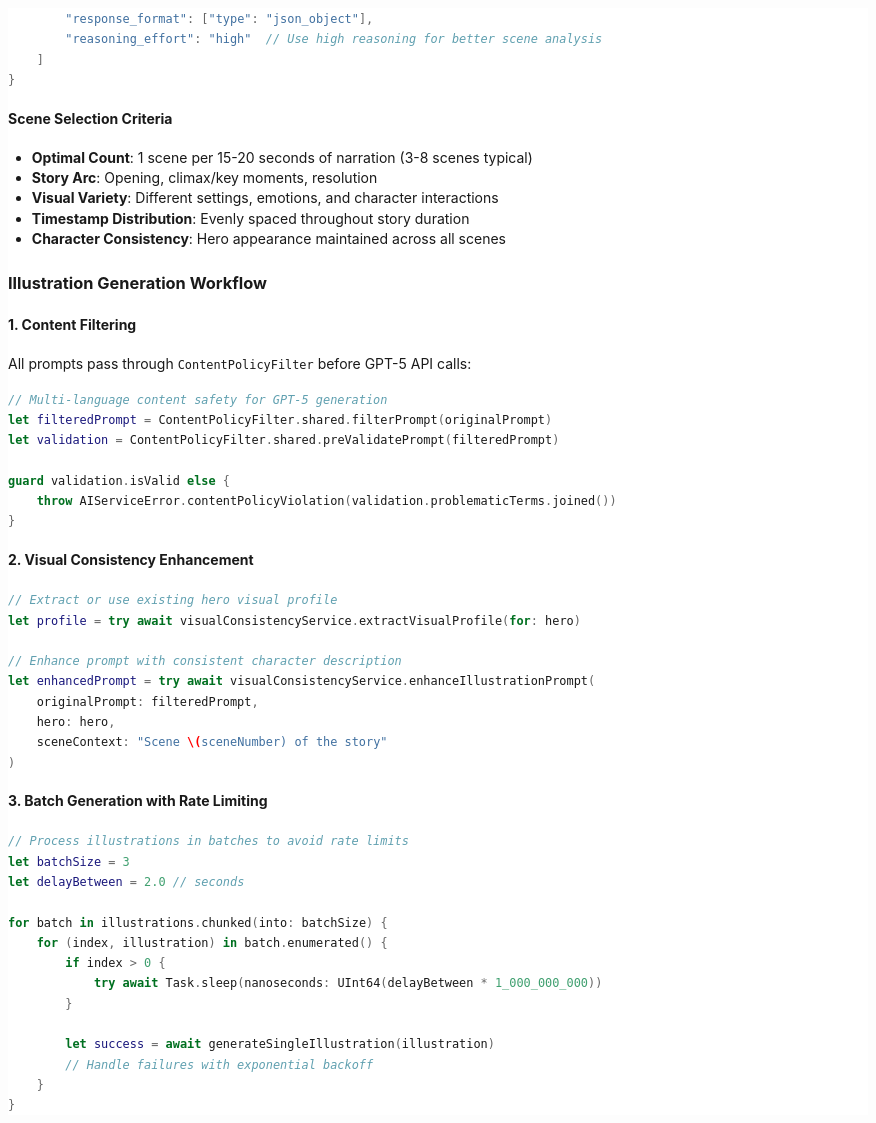 ```swift
        "response_format": ["type": "json_object"],
        "reasoning_effort": "high"  // Use high reasoning for better scene analysis
    ]
}
```

#### Scene Selection Criteria
- **Optimal Count**: 1 scene per 15-20 seconds of narration (3-8 scenes typical)
- **Story Arc**: Opening, climax/key moments, resolution
- **Visual Variety**: Different settings, emotions, and character interactions
- **Timestamp Distribution**: Evenly spaced throughout story duration
- **Character Consistency**: Hero appearance maintained across all scenes

### Illustration Generation Workflow

#### 1. Content Filtering
All prompts pass through `ContentPolicyFilter` before GPT-5 API calls:

```swift
// Multi-language content safety for GPT-5 generation
let filteredPrompt = ContentPolicyFilter.shared.filterPrompt(originalPrompt)
let validation = ContentPolicyFilter.shared.preValidatePrompt(filteredPrompt)

guard validation.isValid else {
    throw AIServiceError.contentPolicyViolation(validation.problematicTerms.joined())
}
```

#### 2. Visual Consistency Enhancement
```swift
// Extract or use existing hero visual profile
let profile = try await visualConsistencyService.extractVisualProfile(for: hero)

// Enhance prompt with consistent character description
let enhancedPrompt = try await visualConsistencyService.enhanceIllustrationPrompt(
    originalPrompt: filteredPrompt,
    hero: hero,
    sceneContext: "Scene \(sceneNumber) of the story"
)
```

#### 3. Batch Generation with Rate Limiting
```swift
// Process illustrations in batches to avoid rate limits
let batchSize = 3
let delayBetween = 2.0 // seconds

for batch in illustrations.chunked(into: batchSize) {
    for (index, illustration) in batch.enumerated() {
        if index > 0 {
            try await Task.sleep(nanoseconds: UInt64(delayBetween * 1_000_000_000))
        }

        let success = await generateSingleIllustration(illustration)
        // Handle failures with exponential backoff
    }
}
```
